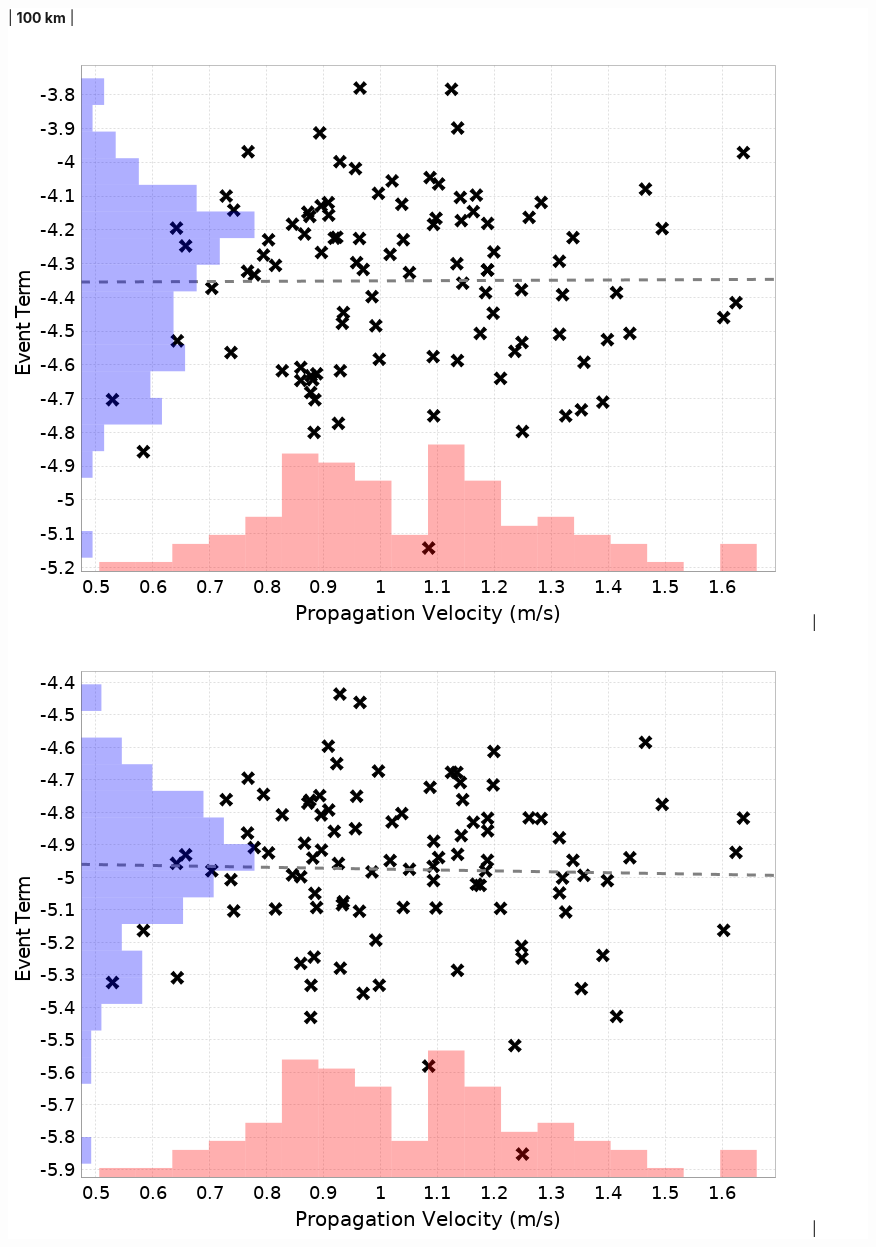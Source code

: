| **100 km** | ![plot](resources/event_term_scatter_v_prop_m7.2_100km_USC_3s.png) | ![plot](resources/event_term_scatter_v_prop_m7.2_100km_USC_5s.png) |